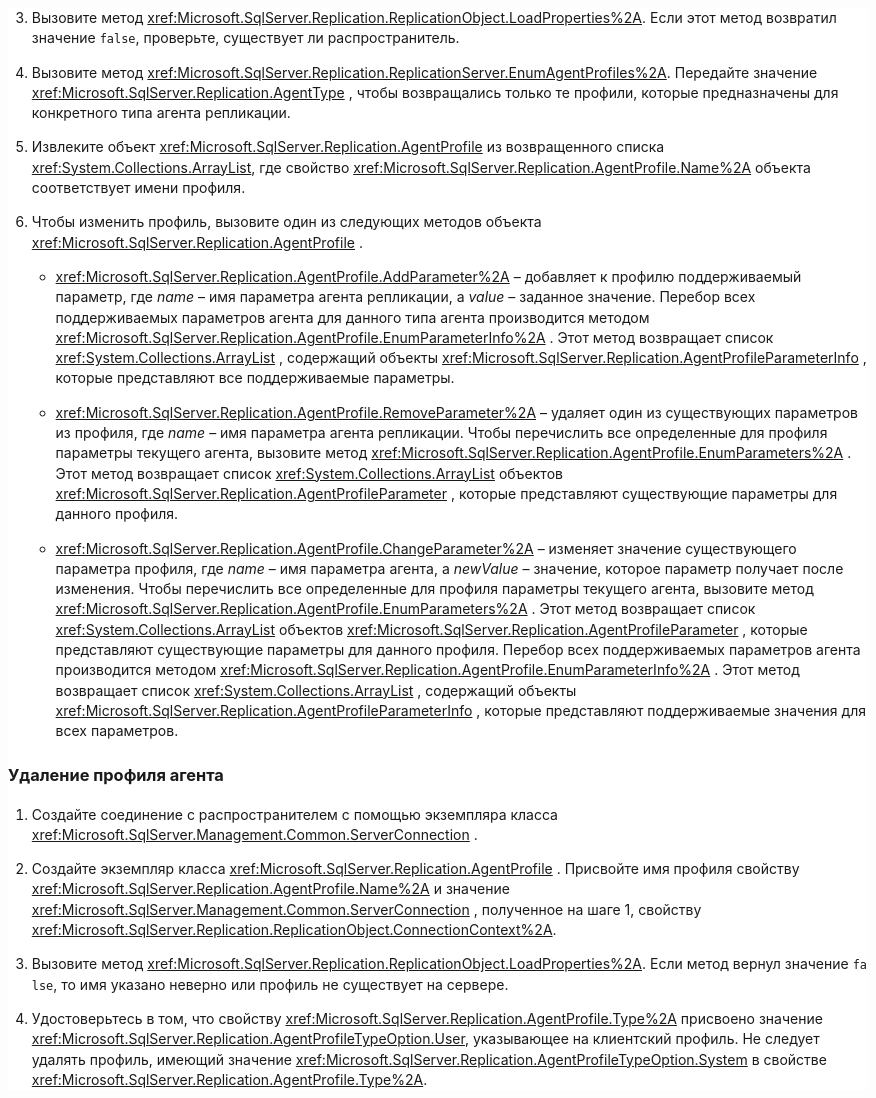 3.  Вызовите метод <xref:Microsoft.SqlServer.Replication.ReplicationObject.LoadProperties%2A>. Если этот метод возвратил значение `false`, проверьте, существует ли распространитель.  
  
4.  Вызовите метод <xref:Microsoft.SqlServer.Replication.ReplicationServer.EnumAgentProfiles%2A>. Передайте значение <xref:Microsoft.SqlServer.Replication.AgentType> , чтобы возвращались только те профили, которые предназначены для конкретного типа агента репликации.  
  
5.  Извлеките объект <xref:Microsoft.SqlServer.Replication.AgentProfile> из возвращенного списка <xref:System.Collections.ArrayList>, где свойство <xref:Microsoft.SqlServer.Replication.AgentProfile.Name%2A> объекта соответствует имени профиля.  
  
6.  Чтобы изменить профиль, вызовите один из следующих методов объекта <xref:Microsoft.SqlServer.Replication.AgentProfile> .  
  
    -   <xref:Microsoft.SqlServer.Replication.AgentProfile.AddParameter%2A> – добавляет к профилю поддерживаемый параметр, где *name* – имя параметра агента репликации, а *value* – заданное значение. Перебор всех поддерживаемых параметров агента для данного типа агента производится методом <xref:Microsoft.SqlServer.Replication.AgentProfile.EnumParameterInfo%2A> . Этот метод возвращает список <xref:System.Collections.ArrayList> , содержащий объекты <xref:Microsoft.SqlServer.Replication.AgentProfileParameterInfo> , которые представляют все поддерживаемые параметры.  
  
    -   <xref:Microsoft.SqlServer.Replication.AgentProfile.RemoveParameter%2A> – удаляет один из существующих параметров из профиля, где *name* – имя параметра агента репликации. Чтобы перечислить все определенные для профиля параметры текущего агента, вызовите метод <xref:Microsoft.SqlServer.Replication.AgentProfile.EnumParameters%2A> . Этот метод возвращает список <xref:System.Collections.ArrayList> объектов <xref:Microsoft.SqlServer.Replication.AgentProfileParameter> , которые представляют существующие параметры для данного профиля.  
  
    -   <xref:Microsoft.SqlServer.Replication.AgentProfile.ChangeParameter%2A> – изменяет значение существующего параметра профиля, где *name* – имя параметра агента, а *newValue* – значение, которое параметр получает после изменения. Чтобы перечислить все определенные для профиля параметры текущего агента, вызовите метод <xref:Microsoft.SqlServer.Replication.AgentProfile.EnumParameters%2A> . Этот метод возвращает список <xref:System.Collections.ArrayList> объектов <xref:Microsoft.SqlServer.Replication.AgentProfileParameter> , которые представляют существующие параметры для данного профиля. Перебор всех поддерживаемых параметров агента производится методом <xref:Microsoft.SqlServer.Replication.AgentProfile.EnumParameterInfo%2A> . Этот метод возвращает список <xref:System.Collections.ArrayList> , содержащий объекты <xref:Microsoft.SqlServer.Replication.AgentProfileParameterInfo> , которые представляют поддерживаемые значения для всех параметров.  
  
###  <a name="Delete_RMO"></a> Удаление профиля агента  
  
1.  Создайте соединение с распространителем с помощью экземпляра класса <xref:Microsoft.SqlServer.Management.Common.ServerConnection> .  
  
2.  Создайте экземпляр класса <xref:Microsoft.SqlServer.Replication.AgentProfile> . Присвойте имя профиля свойству <xref:Microsoft.SqlServer.Replication.AgentProfile.Name%2A> и значение <xref:Microsoft.SqlServer.Management.Common.ServerConnection> , полученное на шаге 1, свойству <xref:Microsoft.SqlServer.Replication.ReplicationObject.ConnectionContext%2A>.  
  
3.  Вызовите метод <xref:Microsoft.SqlServer.Replication.ReplicationObject.LoadProperties%2A>. Если метод вернул значение `false`, то имя указано неверно или профиль не существует на сервере.  
  
4.  Удостоверьтесь в том, что свойству <xref:Microsoft.SqlServer.Replication.AgentProfile.Type%2A> присвоено значение <xref:Microsoft.SqlServer.Replication.AgentProfileTypeOption.User>, указывающее на клиентский профиль. Не следует удалять профиль, имеющий значение <xref:Microsoft.SqlServer.Replication.AgentProfileTypeOption.System> в свойстве <xref:Microsoft.SqlServer.Replication.AgentProfile.Type%2A>.  
  